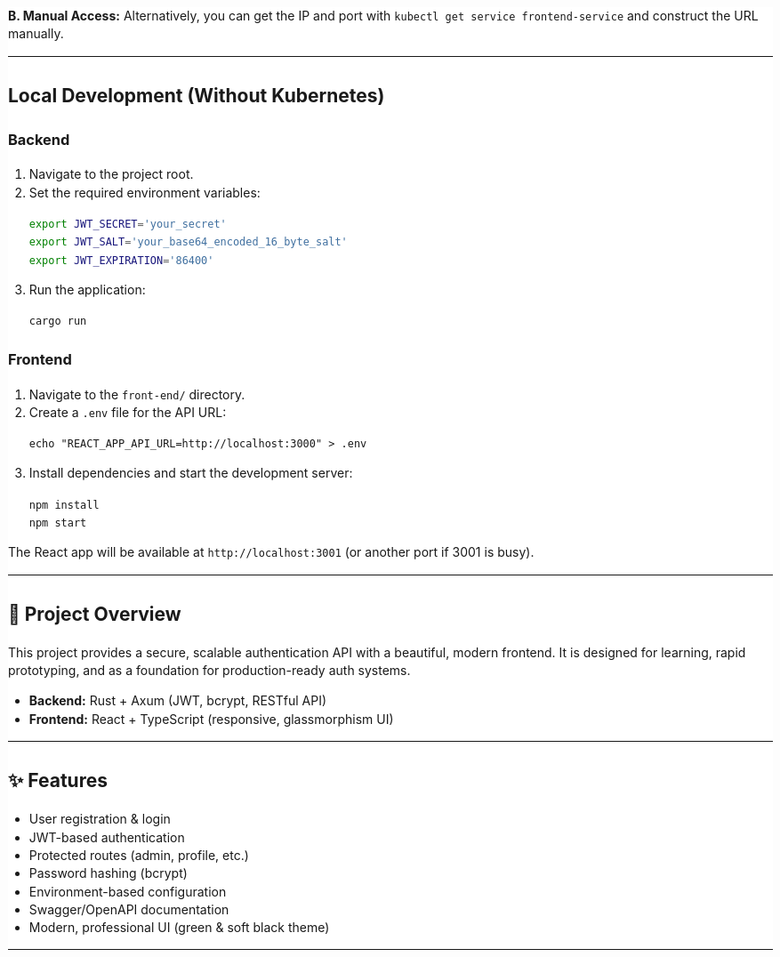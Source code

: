 **B. Manual Access:**
Alternatively, you can get the IP and port with `kubectl get service frontend-service` and construct the URL manually.

---

## Local Development (Without Kubernetes)

### Backend
1.  Navigate to the project root.
2.  Set the required environment variables:
    ```bash
    export JWT_SECRET='your_secret'
    export JWT_SALT='your_base64_encoded_16_byte_salt'
    export JWT_EXPIRATION='86400'
    ```
3.  Run the application:
    ```bash
    cargo run
    ```

### Frontend
1.  Navigate to the `front-end/` directory.
2.  Create a `.env` file for the API URL:
    ```
    echo "REACT_APP_API_URL=http://localhost:3000" > .env
    ```
3.  Install dependencies and start the development server:
    ```bash
    npm install
    npm start
    ```
The React app will be available at `http://localhost:3001` (or another port if 3001 is busy).

---

## 🚀 Project Overview
This project provides a secure, scalable authentication API with a beautiful, modern frontend. It is designed for learning, rapid prototyping, and as a foundation for production-ready auth systems.

- **Backend:** Rust + Axum (JWT, bcrypt, RESTful API)
- **Frontend:** React + TypeScript (responsive, glassmorphism UI)

---

## ✨ Features
- User registration & login
- JWT-based authentication
- Protected routes (admin, profile, etc.)
- Password hashing (bcrypt)
- Environment-based configuration
- Swagger/OpenAPI documentation
- Modern, professional UI (green & soft black theme)

---
